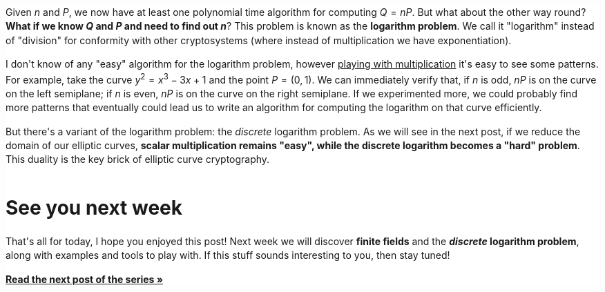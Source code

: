 Given $n$ and $P$, we now have at least one polynomial time algorithm for computing $Q = nP$. But what about the other way round? **What if we know $Q$ and $P$ and need to find out $n$**? This problem is known as the **logarithm problem**. We call it "logarithm" instead of "division" for conformity with other cryptosystems (where instead of multiplication we have exponentiation).

I don't know of any "easy" algorithm for the logarithm problem, however [playing with multiplication](https://andrea.corbellini.name/ecc/interactive/reals-mul.html?a=-3&b=1&px=0&py=1) it's easy to see some patterns. For example, take the curve $y^2 = x^3 - 3x + 1$ and the point $P = (0, 1)$. We can immediately verify that, if $n$ is odd, $nP$ is on the curve on the left semiplane; if $n$ is even, $nP$ is on the curve on the right semiplane. If we experimented more, we could probably find more patterns that eventually could lead us to write an algorithm for computing the logarithm on that curve efficiently.

But there's a variant of the logarithm problem: the *discrete* logarithm problem. As we will see in the next post, if we reduce the domain of our elliptic curves, **scalar multiplication remains "easy", while the discrete logarithm becomes a "hard" problem**. This duality is the key brick of elliptic curve cryptography.

# See you next week

That's all for today, I hope you enjoyed this post! Next week we will discover **finite fields** and the **_discrete_ logarithm problem**, along with examples and tools to play with. If this stuff sounds interesting to you, then stay tuned!

**[Read the next post of the series &raquo;]({filename}/2015-006-ecc-part-2.md)**
